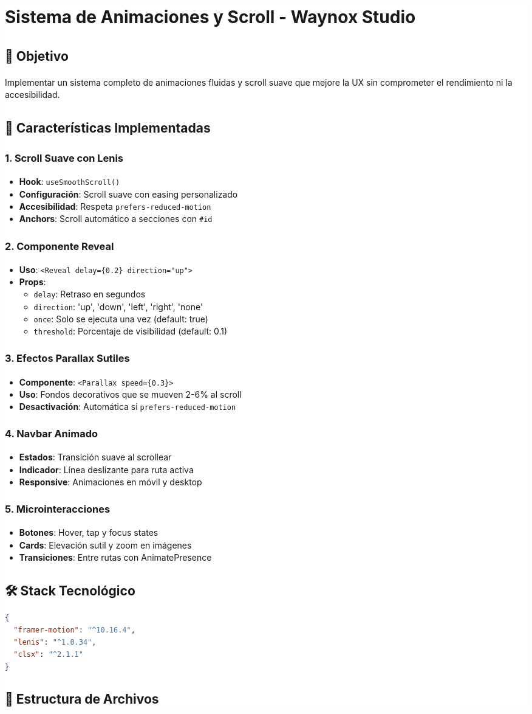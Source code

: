 # Sistema de Animaciones y Scroll - Waynox Studio

## 🎯 Objetivo
Implementar un sistema completo de animaciones fluidas y scroll suave que mejore la UX sin comprometer el rendimiento ni la accesibilidad.

## 🚀 Características Implementadas

### 1. Scroll Suave con Lenis
- **Hook**: `useSmoothScroll()`
- **Configuración**: Scroll suave con easing personalizado
- **Accesibilidad**: Respeta `prefers-reduced-motion`
- **Anchors**: Scroll automático a secciones con `#id`

### 2. Componente Reveal
- **Uso**: `<Reveal delay={0.2} direction="up">`
- **Props**:
  - `delay`: Retraso en segundos
  - `direction`: 'up', 'down', 'left', 'right', 'none'
  - `once`: Solo se ejecuta una vez (default: true)
  - `threshold`: Porcentaje de visibilidad (default: 0.1)

### 3. Efectos Parallax Sutiles
- **Componente**: `<Parallax speed={0.3}>`
- **Uso**: Fondos decorativos que se mueven 2-6% al scroll
- **Desactivación**: Automática si `prefers-reduced-motion`

### 4. Navbar Animado
- **Estados**: Transición suave al scrollear
- **Indicador**: Línea deslizante para ruta activa
- **Responsive**: Animaciones en móvil y desktop

### 5. Microinteracciones
- **Botones**: Hover, tap y focus states
- **Cards**: Elevación sutil y zoom en imágenes
- **Transiciones**: Entre rutas con AnimatePresence

## 🛠️ Stack Tecnológico

```json
{
  "framer-motion": "^10.16.4",
  "lenis": "^1.0.34",
  "clsx": "^2.1.1"
}
```

## 📁 Estructura de Archivos
